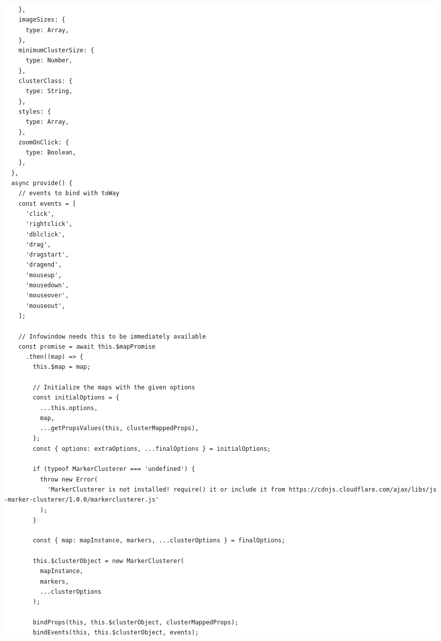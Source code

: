 ```vue
    },
    imageSizes: {
      type: Array,
    },
    minimumClusterSize: {
      type: Number,
    },
    clusterClass: {
      type: String,
    },
    styles: {
      type: Array,
    },
    zoomOnClick: {
      type: Boolean,
    },
  },
  async provide() {
    // events to bind with toWay
    const events = [
      'click',
      'rightclick',
      'dblclick',
      'drag',
      'dragstart',
      'dragend',
      'mouseup',
      'mousedown',
      'mouseover',
      'mouseout',
    ];

    // Infowindow needs this to be immediately available
    const promise = await this.$mapPromise
      .then((map) => {
        this.$map = map;

        // Initialize the maps with the given options
        const initialOptions = {
          ...this.options,
          map,
          ...getPropsValues(this, clusterMappedProps),
        };
        const { options: extraOptions, ...finalOptions } = initialOptions;

        if (typeof MarkerClusterer === 'undefined') {
          throw new Error(
            'MarkerClusterer is not installed! require() it or include it from https://cdnjs.cloudflare.com/ajax/libs/js-marker-clusterer/1.0.0/markerclusterer.js'
          );
        }

        const { map: mapInstance, markers, ...clusterOptions } = finalOptions;

        this.$clusterObject = new MarkerClusterer(
          mapInstance,
          markers,
          ...clusterOptions
        );

        bindProps(this, this.$clusterObject, clusterMappedProps);
        bindEvents(this, this.$clusterObject, events);

```